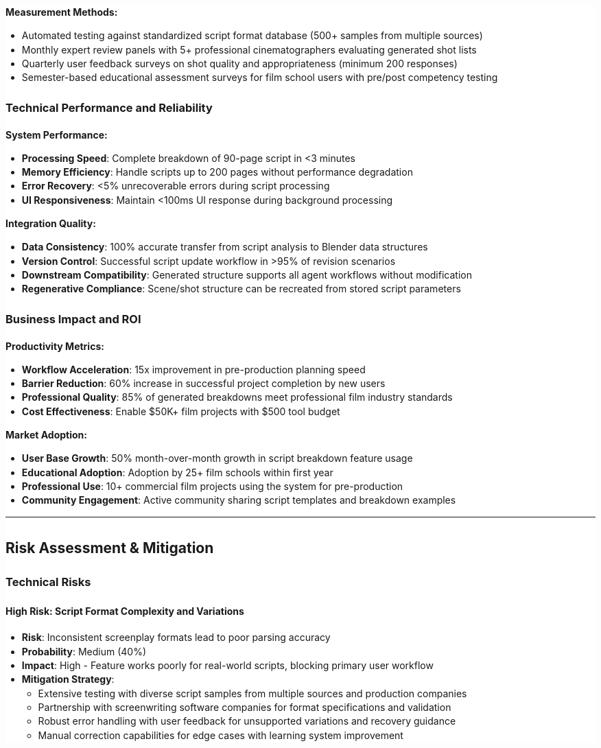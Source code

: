 **Measurement Methods:**
- Automated testing against standardized script format database (500+ samples from multiple sources)
- Monthly expert review panels with 5+ professional cinematographers evaluating generated shot lists
- Quarterly user feedback surveys on shot quality and appropriateness (minimum 200 responses)
- Semester-based educational assessment surveys for film school users with pre/post competency testing

### Technical Performance and Reliability
**System Performance:**
- **Processing Speed**: Complete breakdown of 90-page script in <3 minutes
- **Memory Efficiency**: Handle scripts up to 200 pages without performance degradation
- **Error Recovery**: <5% unrecoverable errors during script processing
- **UI Responsiveness**: Maintain <100ms UI response during background processing

**Integration Quality:**
- **Data Consistency**: 100% accurate transfer from script analysis to Blender data structures
- **Version Control**: Successful script update workflow in >95% of revision scenarios
- **Downstream Compatibility**: Generated structure supports all agent workflows without modification
- **Regenerative Compliance**: Scene/shot structure can be recreated from stored script parameters

### Business Impact and ROI
**Productivity Metrics:**
- **Workflow Acceleration**: 15x improvement in pre-production planning speed
- **Barrier Reduction**: 60% increase in successful project completion by new users
- **Professional Quality**: 85% of generated breakdowns meet professional film industry standards
- **Cost Effectiveness**: Enable $50K+ film projects with $500 tool budget

**Market Adoption:**
- **User Base Growth**: 50% month-over-month growth in script breakdown feature usage
- **Educational Adoption**: Adoption by 25+ film schools within first year
- **Professional Use**: 10+ commercial film projects using the system for pre-production
- **Community Engagement**: Active community sharing script templates and breakdown examples

---

## Risk Assessment & Mitigation

### Technical Risks

#### High Risk: Script Format Complexity and Variations
- **Risk**: Inconsistent screenplay formats lead to poor parsing accuracy
- **Probability**: Medium (40%)
- **Impact**: High - Feature works poorly for real-world scripts, blocking primary user workflow
- **Mitigation Strategy**:
  - Extensive testing with diverse script samples from multiple sources and production companies
  - Partnership with screenwriting software companies for format specifications and validation
  - Robust error handling with user feedback for unsupported variations and recovery guidance
  - Manual correction capabilities for edge cases with learning system improvement
